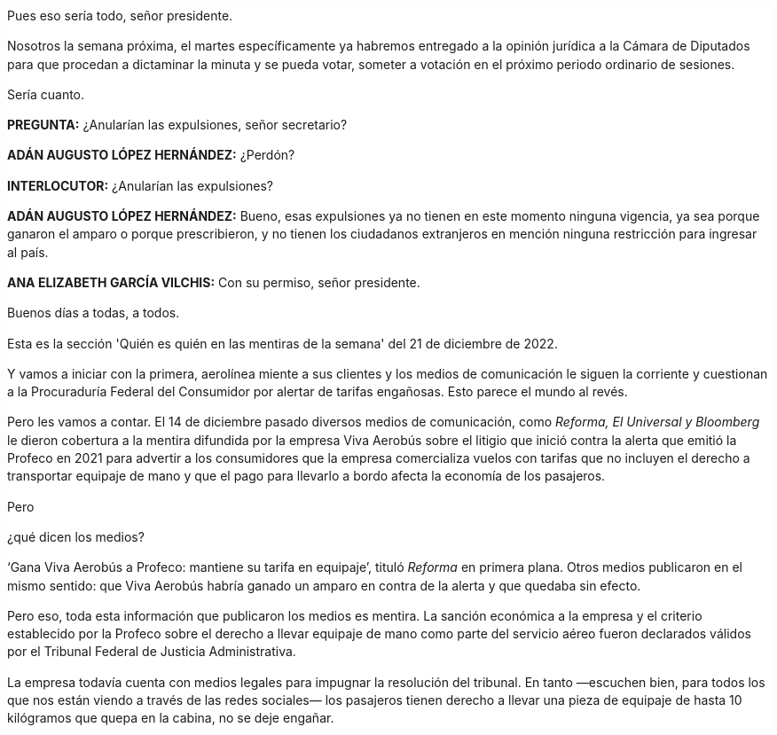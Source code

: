 Pues eso sería todo, señor presidente.

Nosotros la semana próxima, el martes específicamente ya habremos entregado a
la opinión jurídica a la Cámara de Diputados para que procedan a dictaminar la
minuta y se pueda votar, someter a votación en el próximo periodo ordinario de
sesiones.

Sería cuanto.

**PREGUNTA:** ¿Anularían las expulsiones, señor secretario?

**ADÁN AUGUSTO LÓPEZ HERNÁNDEZ:** ¿Perdón?

**INTERLOCUTOR:** ¿Anularían las expulsiones?

**ADÁN AUGUSTO LÓPEZ HERNÁNDEZ:** Bueno, esas expulsiones ya no tienen en este
momento ninguna vigencia, ya sea porque ganaron el amparo o porque
prescribieron, y no tienen los ciudadanos extranjeros en mención ninguna
restricción para ingresar al país.

**ANA ELIZABETH GARCÍA VILCHIS:** Con su permiso, señor presidente.

Buenos días a todas, a todos.

Esta es la sección 'Quién es quién en las mentiras de la semana' del 21 de
diciembre de 2022.

Y vamos a iniciar con la primera, aerolínea miente a sus clientes y los medios
de comunicación le siguen la corriente y cuestionan a la Procuraduría Federal
del Consumidor por alertar de tarifas engañosas. Esto parece el mundo al
revés.

Pero les vamos a contar. El 14 de diciembre pasado diversos medios de
comunicación, como _Reforma, El Universal y Bloomberg_ le dieron cobertura a
la mentira difundida por la empresa Viva Aerobús sobre el litigio que inició
contra la alerta que emitió la Profeco en 2021 para advertir a los
consumidores que la empresa comercializa vuelos con tarifas que no incluyen el
derecho a transportar equipaje de mano y que el pago para llevarlo a bordo
afecta la economía de los pasajeros.

Pero

¿qué dicen los medios?

‘Gana Viva Aerobús a Profeco: mantiene su tarifa en equipaje’, tituló
_Reforma_ en primera plana. Otros medios publicaron en el mismo sentido: que
Viva Aerobús habría ganado un amparo en contra de la alerta y que quedaba sin
efecto.

Pero eso, toda esta información que publicaron los medios es mentira. La
sanción económica a la empresa y el criterio establecido por la Profeco sobre
el derecho a llevar equipaje de mano como parte del servicio aéreo fueron
declarados válidos por el Tribunal Federal de Justicia Administrativa.

La empresa todavía cuenta con medios legales para impugnar la resolución del
tribunal. En tanto —escuchen bien, para todos los que nos están viendo a
través de las redes sociales— los pasajeros tienen derecho a llevar una pieza
de equipaje de hasta 10 kilógramos que quepa en la cabina, no se deje engañar.
